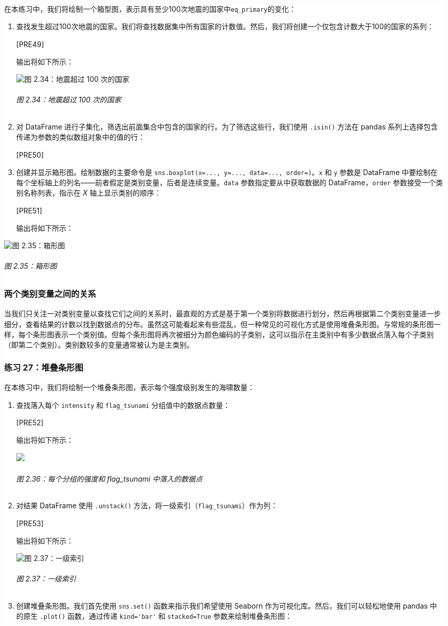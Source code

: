 在本练习中，我们将绘制一个箱型图，表示具有至少100次地震的国家中`eq_primary`的变化：

1.  查找发生超过100次地震的国家。我们将查找数据集中所有国家的计数值。然后，我们将创建一个仅包含计数大于100的国家的系列：

    [PRE49]

    输出将如下所示：

    ![图 2.34：地震超过 100 次的国家](img/C12622_02_34.jpg)

    ###### 图 2.34：地震超过 100 次的国家

1.  对 DataFrame 进行子集化，筛选出前面集合中包含的国家的行。为了筛选这些行，我们使用 `.isin()` 方法在 pandas 系列上选择包含传递为参数的类似数组对象中的值的行：

    [PRE50]

1.  创建并显示箱形图。绘制数据的主要命令是 `sns.boxplot(x=..., y=..., data=..., order=)`。`x` 和 `y` 参数是 DataFrame 中要绘制在每个坐标轴上的列名——前者假定是类别变量，后者是连续变量。`data` 参数指定要从中获取数据的 DataFrame，`order` 参数接受一个类别名称列表，指示在 *X* 轴上显示类别的顺序：

    [PRE51]

    输出将如下所示：

![图 2.35：箱形图](img/C12622_02_35.jpg)

###### 图 2.35：箱形图

### 两个类别变量之间的关系

当我们只关注一对类别变量以查找它们之间的关系时，最直观的方式是基于第一个类别将数据进行划分，然后再根据第二个类别变量进一步细分，查看结果的计数以找到数据点的分布。虽然这可能看起来有些混乱，但一种常见的可视化方式是使用堆叠条形图。与常规的条形图一样，每个条形图表示一个类别值。但每个条形图将再次被细分为颜色编码的子类别，这可以指示在主类别中有多少数据点落入每个子类别（即第二个类别）。类别数较多的变量通常被认为是主类别。

### 练习 27：堆叠条形图

在本练习中，我们将绘制一个堆叠条形图，表示每个强度级别发生的海啸数量：

1.  查找落入每个 `intensity` 和 `flag_tsunami` 分组值中的数据点数量：

    [PRE52]

    输出将如下所示：

    ![](img/C12622_02_36.jpg)

    ###### 图 2.36：每个分组的强度和 flag_tsunami 中落入的数据点

1.  对结果 DataFrame 使用 `.unstack()` 方法，将一级索引（`flag_tsunami`）作为列：

    [PRE53]

    输出将如下所示：

    ![图 2.37：一级索引](img/C12622_02_37.jpg)

    ###### 图 2.37：一级索引

1.  创建堆叠条形图。我们首先使用 `sns.set()` 函数来指示我们希望使用 Seaborn 作为可视化库。然后，我们可以轻松地使用 pandas 中的原生 `.plot()` 函数，通过传递 `kind='bar'` 和 `stacked=True` 参数来绘制堆叠条形图：
